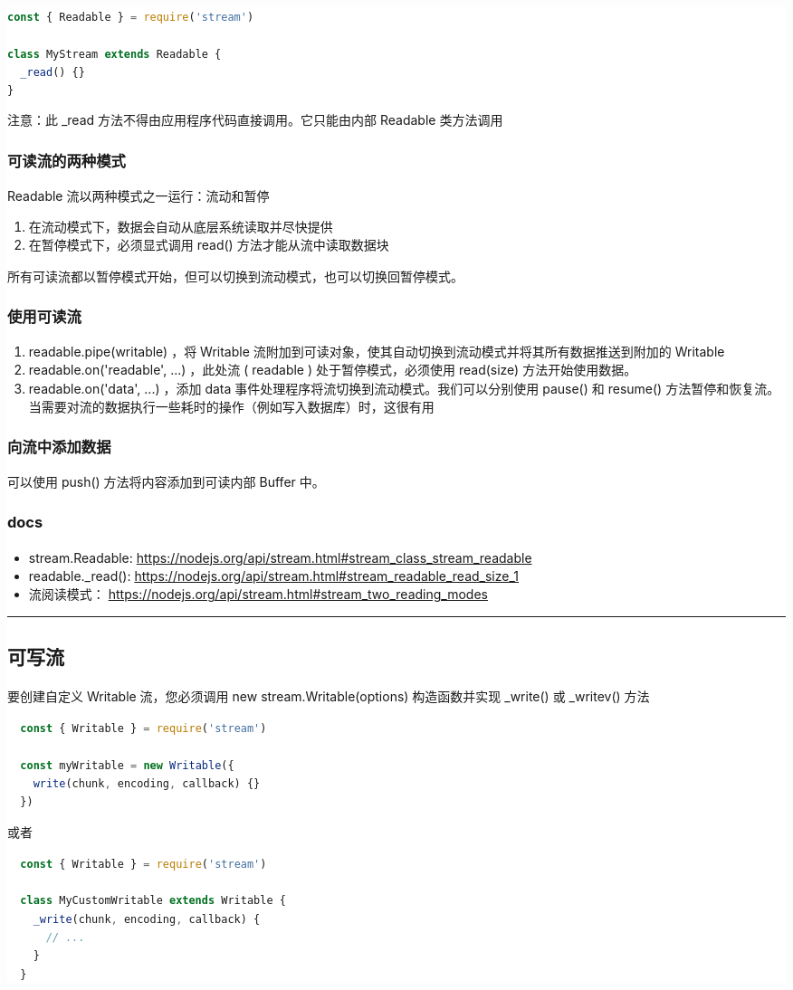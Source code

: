 ```js
const { Readable } = require('stream')

class MyStream extends Readable {
  _read() {}
}
```

注意：此 _read 方法不得由应用程序代码直接调用。它只能由内部 Readable 类方法调用

### 可读流的两种模式

Readable 流以两种模式之一运行：流动和暂停

1. 在流动模式下，数据会自动从底层系统读取并尽快提供
2. 在暂停模式下，必须显式调用 read() 方法才能从流中读取数据块

所有可读流都以暂停模式开始，但可以切换到流动模式，也可以切换回暂停模式。

### 使用可读流

1. readable.pipe(writable) ，将 Writable 流附加到可读对象，使其自动切换到流动模式并将其所有数据推送到附加的 Writable
2. readable.on('readable', ...) ，此处流 ( readable ) 处于暂停模式，必须使用 read(size) 方法开始使用数据。
3. readable.on('data', ...) ，添加 data 事件处理程序将流切换到流动模式。我们可以分别使用 pause() 和 resume() 方法暂停和恢复流。当需要对流的数据执行一些耗时的操作（例如写入数据库）时，这很有用

### 向流中添加数据

可以使用 push() 方法将内容添加到可读内部 Buffer 中。

### docs

- stream.Readable: https://nodejs.org/api/stream.html#stream_class_stream_readable
- readable._read(): https://nodejs.org/api/stream.html#stream_readable_read_size_1
- 流阅读模式： https://nodejs.org/api/stream.html#stream_two_reading_modes

---
## 可写流

要创建自定义 Writable 流，您必须调用 new stream.Writable(options) 构造函数并实现 _write() 或 _writev() 方法

```js
  const { Writable } = require('stream')

  const myWritable = new Writable({
    write(chunk, encoding, callback) {}
  })
```

或者

```js
  const { Writable } = require('stream')

  class MyCustomWritable extends Writable {
    _write(chunk, encoding, callback) {
      // ...
    }
  }
```
